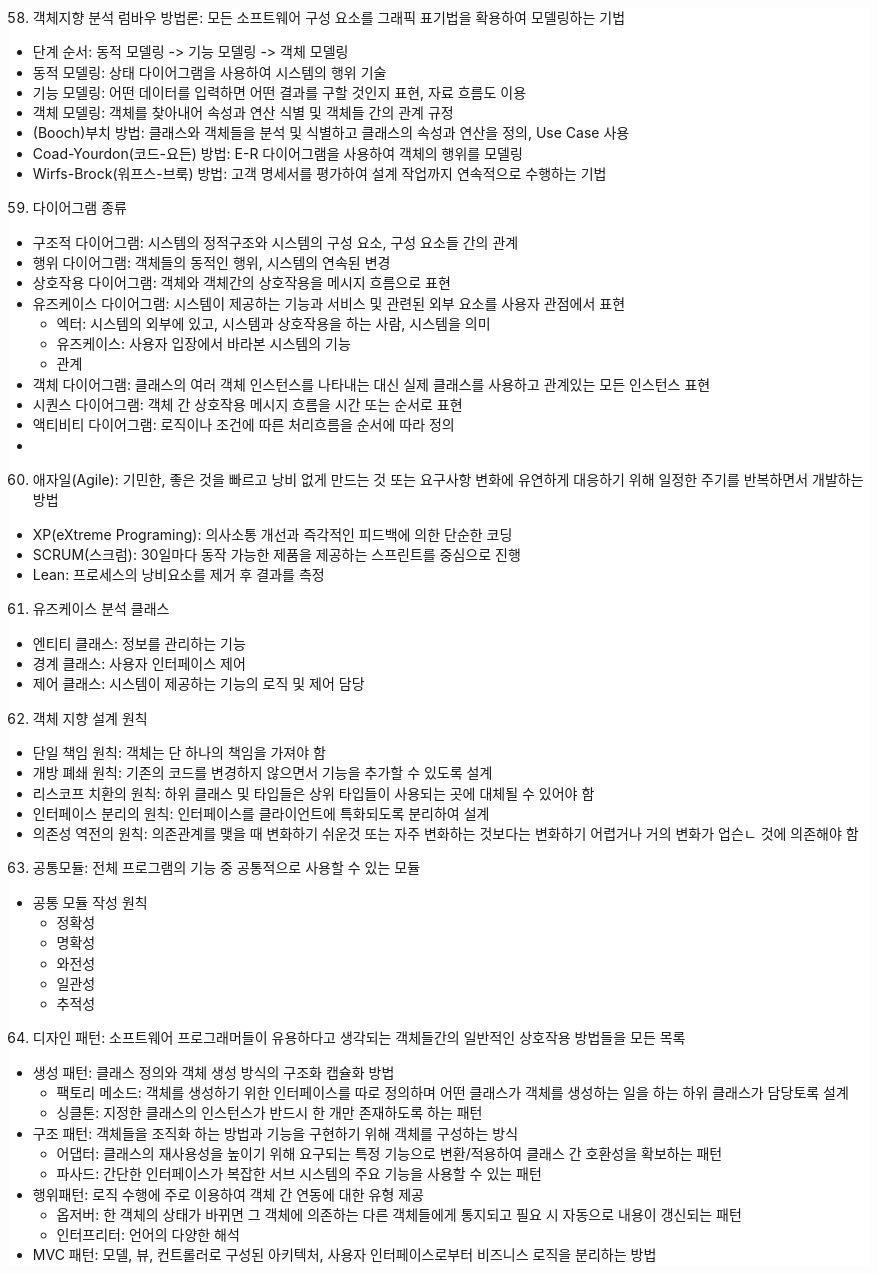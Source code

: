 58. 객체지향 분석 럼바우 방법론: 모든 소프트웨어 구성 요소를 그래픽 표기법을 확용하여 모델링하는 기법

- 단계 순서: 동적 모델링 -> 기능 모델링 -> 객체 모델링
- 동적 모델링: 상태 다이어그램을 사용하여 시스템의 행위 기술 
- 기능 모델링: 어떤 데이터를 입력하면 어떤 결과를 구할 것인지 표현, 자료 흐름도 이용
- 객체 모델링: 객체를 찾아내어 속성과 연산 식별 및 객체들 간의 관계 규정
- (Booch)부치 방법: 클래스와 객체들을 분석 및 식별하고 클래스의 속성과 연산을 정의, Use Case 사용
- Coad-Yourdon(코드-요든) 방법: E-R 다이어그램을 사용하여 객체의 행위를 모델링
- Wirfs-Brock(워프스-브룩) 방법: 고객 명세서를 평가하여 설계 작업까지 연속적으로 수행하는 기법

59. 다이어그램 종류

- 구조적 다이어그램: 시스템의 정적구조와 시스템의 구성 요소, 구성 요소들 간의 관계
- 행위 다이어그램: 객체들의 동적인 행위, 시스템의 연속된 변경
- 상호작용 다이어그램: 객체와 객체간의 상호작용을 메시지 흐름으로 표현
- 유즈케이스 다이어그램: 시스템이 제공하는 기능과 서비스 및 관련된 외부 요소를 사용자 관점에서 표현
    - 엑터: 시스템의 외부에 있고, 시스템과 상호작용을 하는 사람, 시스템을 의미
    - 유즈케이스: 사용자 입장에서 바라본 시스템의 기능
    - 관계
- 객체 다이어그램: 클래스의 여러 객체 인스턴스를 나타내는 대신 실제 클래스를 사용하고 관계있는 모든 인스턴스 표현
- 시퀀스 다이어그램: 객체 간 상호작용 메시지 흐름을 시간 또는 순서로 표현
- 액티비티 다이어그램: 로직이나 조건에 따른 처리흐름을 순서에 따라 정의
- 

60. 애자일(Agile): 기민한, 좋은 것을 빠르고 낭비 없게 만드는 것 또는 요구사항 변화에 유연하게 대응하기 위해 일정한 주기를 반복하면서 개발하는 방법

- XP(eXtreme Programing): 의사소통 개선과 즉각적인 피드백에 의한 단순한 코딩
- SCRUM(스크럼): 30일마다 동작 가능한 제품을 제공하는 스프린트를 중심으로 진행
- Lean: 프로세스의 낭비요소를 제거 후 결과를 측정

61. 유즈케이스 분석 클래스

- 엔티티 클래스: 정보를 관리하는 기능
- 경계 클래스: 사용자 인터페이스 제어
- 제어 클래스: 시스템이 제공하는 기능의 로직 및 제어 담당

62. 객체 지향 설계 원칙

- 단일 책임 원칙: 객체는 단 하나의 책임을 가져야 함
- 개방 폐쇄 원칙: 기존의 코드를 변경하지 않으면서 기능을 추가할 수 있도록 설계
- 리스코프 치환의 원칙: 하위 클래스 및 타입들은 상위 타입들이 사용되는 곳에 대체될 수 있어야 함
- 인터페이스 분리의 원칙: 인터페이스를 클라이언트에 특화되도록 분리하여 설계
- 의존성 역전의 원칙: 의존관계를 맺을 때 변화하기 쉬운것 또는 자주 변화하는 것보다는 변화하기 어렵거나 거의 변화가 업슨ㄴ 것에 의존해야 함

63. 공통모듈: 전체 프로그램의 기능 중 공통적으로 사용할 수 있는 모듈

- 공통 모듈 작성 원칙
    - 정확성
    - 명확성
    - 와전성
    - 일관성
    - 추적성

64. 디자인 패턴: 소프트웨어 프로그래머들이 유용하다고 생각되는 객체들간의 일반적인 상호작용 방법들을 모든 목록

- 생성 패턴: 클래스 정의와 객체 생성 방식의 구조화 캡슐화 방법
    - 팩토리 메소드: 객체를 생성하기 위한 인터페이스를 따로 정의하며 어떤 클래스가 객체를 생성하는 일을 하는 하위 클래스가 담당토록 설계
    - 싱클톤: 지정한 클래스의 인스턴스가 반드시 한 개만 존재하도록 하는 패턴
- 구조 패턴: 객체들을 조직화 하는 방법과 기능을 구현하기 위해 객체를 구성하는 방식
    - 어댑터: 클래스의 재사용성을 높이기 위해 요구되는 특정 기능으로 변환/적용하여 클래스 간 호환성을 확보하는 패턴
    - 파사드: 간단한 인터페이스가 복잡한 서브 시스템의 주요 기능을 사용할 수 있는 패턴
- 행위패턴: 로직 수행에 주로 이용하여 객체 간 연동에 대한 유형 제공
    - 옵저버: 한 객체의 상태가 바뀌면 그 객체에 의존하는 다른 객체들에게 통지되고 필요 시 자동으로 내용이 갱신되는 패턴
    - 인터프리터: 언어의 다양한 해석
- MVC 패턴: 모델, 뷰, 컨트롤러로 구성된 아키텍처, 사용자 인터페이스로부터 비즈니스 로직을 분리하는 방법
